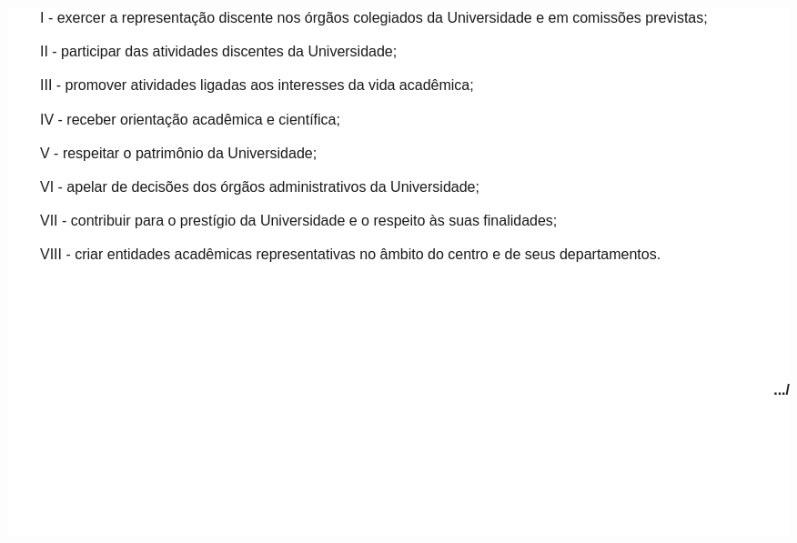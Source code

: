 <p class=MsoNormal style='text-align:justify;text-indent:27.0pt'><span
style='font-size:12.0pt;font-family:Arial;mso-no-proof:yes'>I - exercer a
representação discente nos órgãos colegiados da Universidade e em comissões
previstas;<o:p></o:p></span></p>

<p class=MsoNormal style='text-align:justify;text-indent:27.0pt'><span
style='font-size:12.0pt;font-family:Arial;mso-no-proof:yes'>II - participar das
atividades discentes da Universidade;<o:p></o:p></span></p>

<p class=MsoNormal style='text-align:justify;text-indent:27.0pt'><span
style='font-size:12.0pt;font-family:Arial;mso-no-proof:yes'>III - promover
atividades ligadas aos interesses da vida acadêmica;<o:p></o:p></span></p>

<p class=MsoNormal style='text-align:justify;text-indent:27.0pt'><span
style='font-size:12.0pt;font-family:Arial;mso-no-proof:yes'>IV - receber
orientação acadêmica e científica;<o:p></o:p></span></p>

<p class=MsoNormal style='text-align:justify;text-indent:27.0pt'><span
style='font-size:12.0pt;font-family:Arial;mso-no-proof:yes'>V - respeitar o
patrimônio da Universidade;<o:p></o:p></span></p>

<p class=MsoNormal style='text-align:justify;text-indent:27.0pt'><span
style='font-size:12.0pt;font-family:Arial;mso-no-proof:yes'>VI - apelar de
decisões dos órgãos administrativos da Universidade;<o:p></o:p></span></p>

<p class=MsoNormal style='text-align:justify;text-indent:27.0pt'><span
style='font-size:12.0pt;font-family:Arial;mso-no-proof:yes'>VII - contribuir
para o prestígio da Universidade e o respeito às suas finalidades;<o:p></o:p></span></p>

<p class=MsoNormal style='text-align:justify;text-indent:27.0pt'><span
style='font-size:12.0pt;font-family:Arial;mso-no-proof:yes'>VIII - criar
entidades acadêmicas representativas no âmbito do centro e de seus
departamentos.<o:p></o:p></span></p>

<p class=MsoNormal style='text-align:justify;text-indent:27.0pt'><span
style='font-size:12.0pt;font-family:Arial;mso-no-proof:yes'><o:p>&nbsp;</o:p></span></p>

<p class=MsoNormal style='margin-left:27.0pt;text-align:justify'><span
style='font-size:12.0pt;font-family:Arial;mso-no-proof:yes'><o:p>&nbsp;</o:p></span></p>

<p class=MsoNormal style='margin-left:27.0pt;text-align:justify'><span
style='font-size:12.0pt;font-family:Arial;mso-no-proof:yes'><o:p>&nbsp;</o:p></span></p>

<p class=MsoNormal align=right style='margin-left:27.0pt;text-align:right'><b
style='mso-bidi-font-weight:normal'><span style='font-size:12.0pt;font-family:
Arial;mso-no-proof:yes'>.../<o:p></o:p></span></b></p>

<p class=MsoNormal style='margin-left:27.0pt;text-align:justify'><span
style='font-size:12.0pt;font-family:Arial;mso-no-proof:yes'><o:p>&nbsp;</o:p></span></p>

<p class=MsoNormal style='margin-left:27.0pt;text-align:justify'><span
style='font-size:12.0pt;font-family:Arial;mso-no-proof:yes'><o:p>&nbsp;</o:p></span></p>

<p class=MsoNormal style='margin-left:27.0pt;text-align:justify'><span
style='font-size:12.0pt;font-family:Arial;mso-no-proof:yes'><o:p>&nbsp;</o:p></span></p>

<p class=MsoNormal style='margin-left:27.0pt;text-align:justify'><span
style='font-size:12.0pt;font-family:Arial;mso-no-proof:yes'><o:p>&nbsp;</o:p></span></p>
